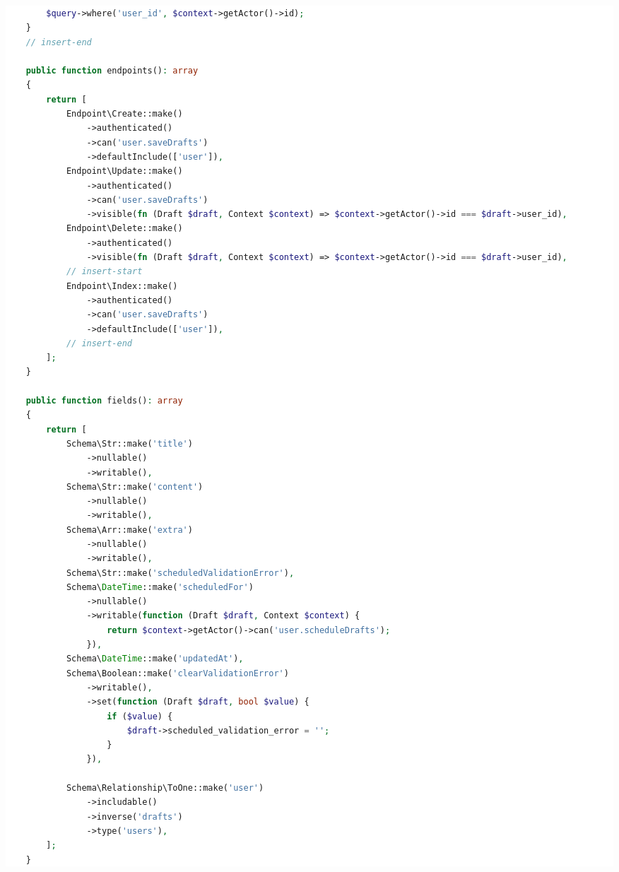 ```php
        $query->where('user_id', $context->getActor()->id);
    }
    // insert-end
  
    public function endpoints(): array  
    {  
        return [  
            Endpoint\Create::make()
                ->authenticated()
                ->can('user.saveDrafts')
                ->defaultInclude(['user']),
            Endpoint\Update::make()
                ->authenticated()
                ->can('user.saveDrafts')
                ->visible(fn (Draft $draft, Context $context) => $context->getActor()->id === $draft->user_id),
            Endpoint\Delete::make()
                ->authenticated()
                ->visible(fn (Draft $draft, Context $context) => $context->getActor()->id === $draft->user_id),
            // insert-start
            Endpoint\Index::make()
                ->authenticated()
                ->can('user.saveDrafts')
                ->defaultInclude(['user']),
            // insert-end
        ];  
    }  
  
    public function fields(): array  
    {  
        return [
            Schema\Str::make('title')
                ->nullable()
                ->writable(),
            Schema\Str::make('content')
                ->nullable()
                ->writable(),
            Schema\Arr::make('extra')
                ->nullable()
                ->writable(),
            Schema\Str::make('scheduledValidationError'),
            Schema\DateTime::make('scheduledFor')
                ->nullable()
                ->writable(function (Draft $draft, Context $context) {
                    return $context->getActor()->can('user.scheduleDrafts');
                }),
            Schema\DateTime::make('updatedAt'),
            Schema\Boolean::make('clearValidationError')
                ->writable(),
                ->set(function (Draft $draft, bool $value) {
                    if ($value) {
                        $draft->scheduled_validation_error = '';
                    }
                }),
  
            Schema\Relationship\ToOne::make('user')  
                ->includable()  
                ->inverse('drafts')  
                ->type('users'),
        ];  
    } 

```